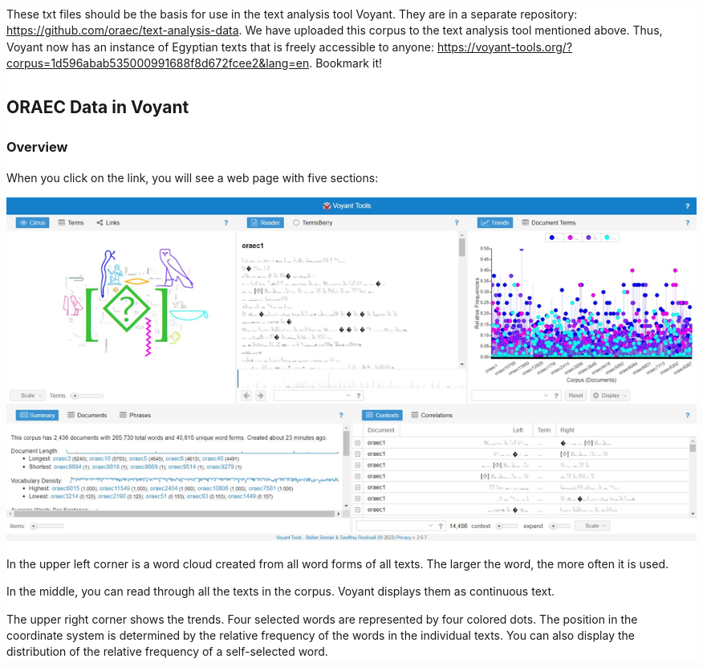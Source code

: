 These txt files should be the basis for use in the text analysis tool Voyant. They are in a separate repository: <https://github.com/oraec/text-analysis-data>. We have uploaded this corpus to the text analysis tool mentioned above. Thus, Voyant now has an instance of Egyptian texts that is freely accessible to anyone: <https://voyant-tools.org/?corpus=1d596abab535000991688f8d672fcee2&lang=en>. Bookmark it!

## ORAEC Data in Voyant

### Overview

When you click on the link, you will see a web page with five sections:

![Voyant: Start](/img/blog/voyant_corpus_overview.jpg "Voyant: Start")

In the upper left corner is a word cloud created from all word forms of all texts. The larger the word, the more often it is used.

In the middle, you can read through all the texts in the corpus. Voyant displays them as continuous text.

The upper right corner shows the trends. Four selected words are represented by four colored dots. The position in the coordinate system is determined by the relative frequency of the words in the individual texts. You can also display the distribution of the relative frequency of a self-selected word.
